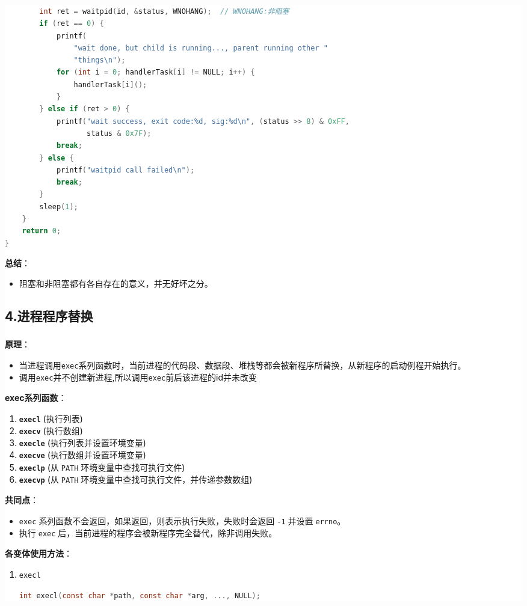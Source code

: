   ```c
          int ret = waitpid(id, &status, WNOHANG);  // WNOHANG:非阻塞
          if (ret == 0) {
              printf(
                  "wait done, but child is running..., parent running other "
                  "things\n");
              for (int i = 0; handlerTask[i] != NULL; i++) {
                  handlerTask[i]();
              }
          } else if (ret > 0) {
              printf("wait success, exit code:%d, sig:%d\n", (status >> 8) & 0xFF,
                     status & 0x7F);
              break;
          } else {
              printf("waitpid call failed\n");
              break;
          }
          sleep(1);
      }
      return 0;
  }
  ```

**总结**：

+ 阻塞和非阻塞都有各自存在的意义，并无好坏之分。



## 4.进程程序替换<p id="4.0"></p>

**原理**：

+ 当进程调用`exec`系列函数时，当前进程的代码段、数据段、堆栈等都会被新程序所替换，从新程序的启动例程开始执行。
+ 调用`exec`并不创建新进程,所以调用`exec`前后该进程的id并未改变

**exec系列函数**：

1. **`execl`** (执行列表)
2. **`execv`** (执行数组)
3. **`execle`** (执行列表并设置环境变量)
4. **`execve`** (执行数组并设置环境变量)
5. **`execlp`** (从 `PATH` 环境变量中查找可执行文件)
6. **`execvp`** (从 `PATH` 环境变量中查找可执行文件，并传递参数数组)

**共同点**：

+ `exec` 系列函数不会返回，如果返回，则表示执行失败，失败时会返回 `-1` 并设置 `errno`。
+ 执行 `exec` 后，当前进程的程序会被新程序完全替代，除非调用失败。

**各变体使用方法**：

1. `execl`

   ```c
   int execl(const char *path, const char *arg, ..., NULL);
   ```
